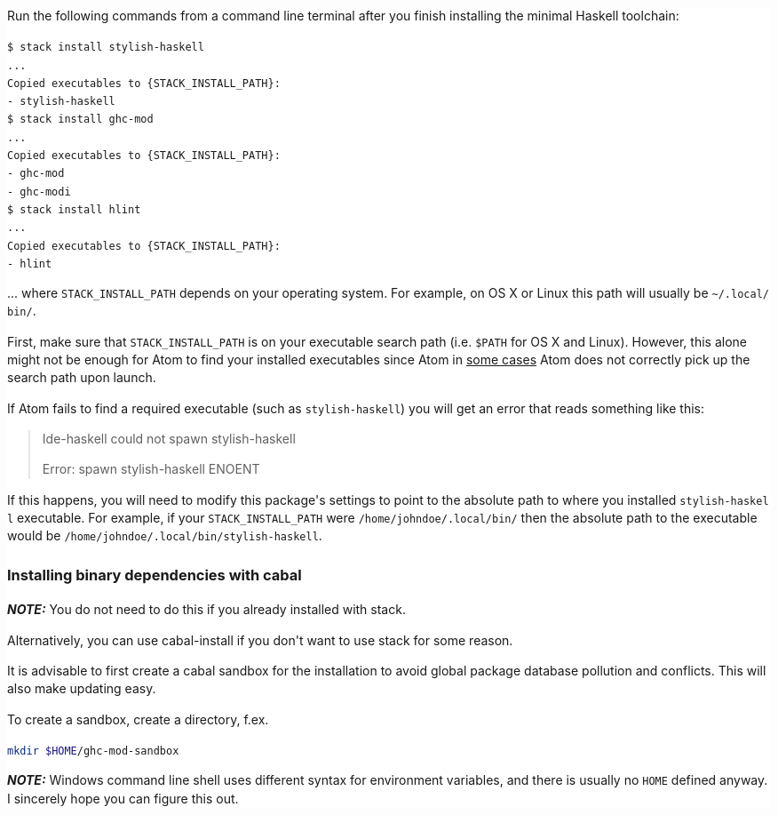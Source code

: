 Run the following commands from a command line terminal after you finish
installing the minimal Haskell toolchain:

```bash
$ stack install stylish-haskell
...
Copied executables to {STACK_INSTALL_PATH}:
- stylish-haskell
$ stack install ghc-mod
...
Copied executables to {STACK_INSTALL_PATH}:
- ghc-mod
- ghc-modi
$ stack install hlint
...
Copied executables to {STACK_INSTALL_PATH}:
- hlint
```

... where `STACK_INSTALL_PATH` depends on your operating system.  For example,
on OS X or Linux this path will usually be `~/.local/bin/`.

First, make sure that `STACK_INSTALL_PATH` is on your executable search path
(i.e. `$PATH` for OS X and Linux).  However, this alone might not be enough for
Atom to find your installed executables since Atom in
[some cases](https://github.com/atom-community/linter/issues/150) Atom does not
correctly pick up the search path upon launch.

If Atom fails to find a required executable (such as `stylish-haskell`) you will
get an error that reads something like this:

> Ide-haskell could not spawn stylish-haskell
>
> Error: spawn stylish-haskell ENOENT

If this happens, you will need to modify this package's settings to point to the
absolute path to where you installed `stylish-haskell` executable.  For example,
if your `STACK_INSTALL_PATH` were `/home/johndoe/.local/bin/` then the
absolute path to the executable would be
`/home/johndoe/.local/bin/stylish-haskell`.

### Installing binary dependencies with cabal

***NOTE:*** You do not need to do this if you already installed with stack.

Alternatively, you can use cabal-install if you don't want to use stack for some reason.

It is advisable to first create a cabal sandbox for the installation to avoid global package database pollution and conflicts. This will also make updating easy.

To create a sandbox, create a directory, f.ex.

```bash
mkdir $HOME/ghc-mod-sandbox
```

***NOTE:*** Windows command line shell uses different syntax for environment variables, and there is usually no `HOME` defined anyway. I sincerely hope you can figure this out.
